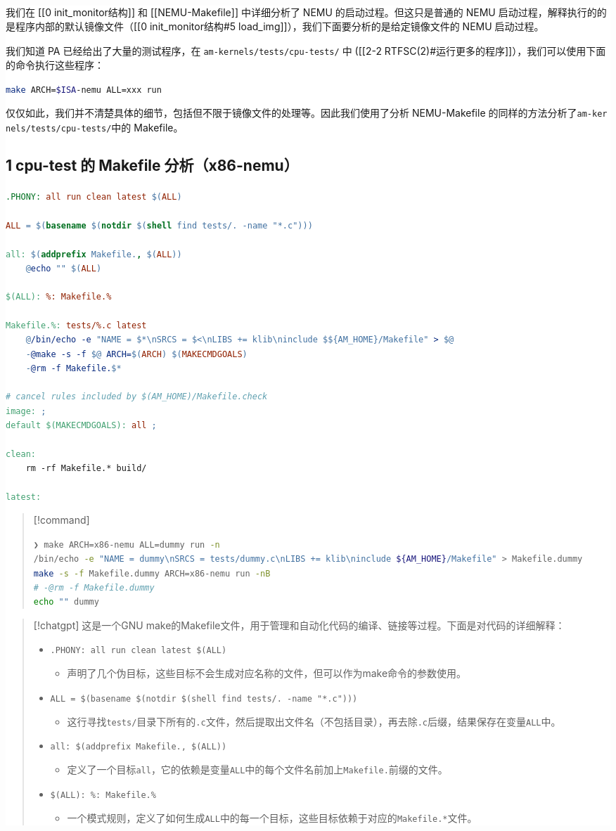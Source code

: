 我们在 [[0 init_monitor结构]] 和 [[NEMU-Makefile]] 中详细分析了 NEMU 的启动过程。但这只是普通的 NEMU 启动过程，解释执行的的是程序内部的默认镜像文件（[[0 init_monitor结构#5 load_img]]），我们下面要分析的是给定镜像文件的 NEMU 启动过程。 

我们知道 PA 已经给出了大量的测试程序，在 `am-kernels/tests/cpu-tests/` 中  ([[2-2 RTFSC(2)#运行更多的程序]]），我们可以使用下面的命令执行这些程序：

```bash
make ARCH=$ISA-nemu ALL=xxx run
```

仅仅如此，我们并不清楚具体的细节，包括但不限于镜像文件的处理等。因此我们使用了分析 NEMU-Makefile 的同样的方法分析了`am-kernels/tests/cpu-tests/`中的 Makefile。

## 1 cpu-test 的 Makefile 分析（x86-nemu）

```makefile
.PHONY: all run clean latest $(ALL)

ALL = $(basename $(notdir $(shell find tests/. -name "*.c")))

all: $(addprefix Makefile., $(ALL))
	@echo "" $(ALL)

$(ALL): %: Makefile.%

Makefile.%: tests/%.c latest
	@/bin/echo -e "NAME = $*\nSRCS = $<\nLIBS += klib\ninclude $${AM_HOME}/Makefile" > $@
	-@make -s -f $@ ARCH=$(ARCH) $(MAKECMDGOALS)
	-@rm -f Makefile.$*

# cancel rules included by $(AM_HOME)/Makefile.check
image: ;
default $(MAKECMDGOALS): all ;

clean:
	rm -rf Makefile.* build/

latest:
```

> [!command]
> ~~~bash
> ❯ make ARCH=x86-nemu ALL=dummy run -n
> /bin/echo -e "NAME = dummy\nSRCS = tests/dummy.c\nLIBS += klib\ninclude ${AM_HOME}/Makefile" > Makefile.dummy
> make -s -f Makefile.dummy ARCH=x86-nemu run -nB
> # -@rm -f Makefile.dummy
> echo "" dummy
> ~~~

> [!chatgpt]
> 这是一个GNU make的Makefile文件，用于管理和自动化代码的编译、链接等过程。下面是对代码的详细解释：
> 
> - `.PHONY: all run clean latest $(ALL)`
> 	- 声明了几个伪目标，这些目标不会生成对应名称的文件，但可以作为make命令的参数使用。
> 
> - `ALL = $(basename $(notdir $(shell find tests/. -name "*.c")))`
> 	- 这行寻找`tests/`目录下所有的`.c`文件，然后提取出文件名（不包括目录），再去除`.c`后缀，结果保存在变量`ALL`中。
> 
> - `all: $(addprefix Makefile., $(ALL))`
> 	- 定义了一个目标`all`，它的依赖是变量`ALL`中的每个文件名前加上`Makefile.`前缀的文件。
> 
> - `$(ALL): %: Makefile.%`
> 	- 一个模式规则，定义了如何生成`ALL`中的每一个目标，这些目标依赖于对应的`Makefile.*`文件。
> 
> ~~~ad-important